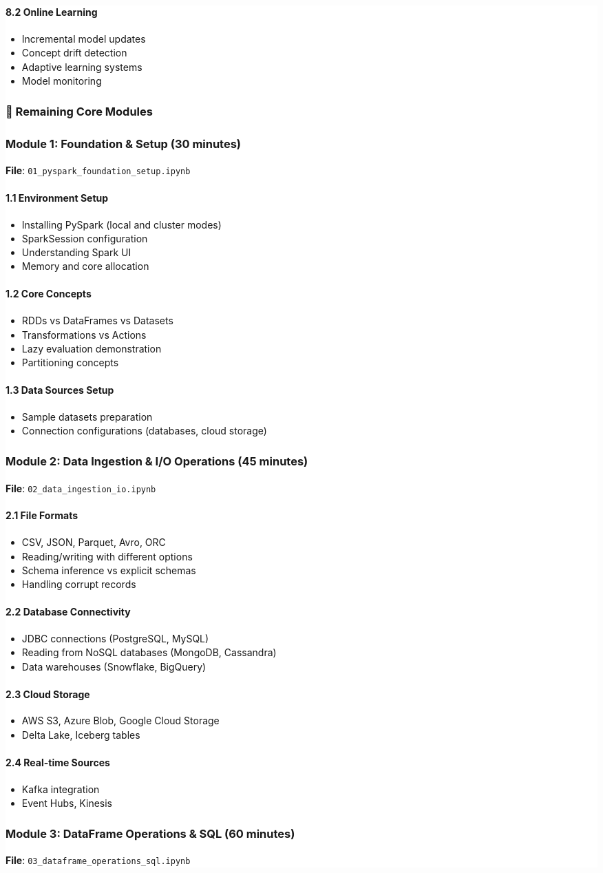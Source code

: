 #### 8.2 Online Learning
- Incremental model updates
- Concept drift detection
- Adaptive learning systems
- Model monitoring

### 🚧 Remaining Core Modules

### Module 1: Foundation & Setup (30 minutes)
**File**: `01_pyspark_foundation_setup.ipynb`

#### 1.1 Environment Setup
- Installing PySpark (local and cluster modes)
- SparkSession configuration
- Understanding Spark UI
- Memory and core allocation

#### 1.2 Core Concepts
- RDDs vs DataFrames vs Datasets
- Transformations vs Actions
- Lazy evaluation demonstration
- Partitioning concepts

#### 1.3 Data Sources Setup
- Sample datasets preparation
- Connection configurations (databases, cloud storage)

### Module 2: Data Ingestion & I/O Operations (45 minutes)
**File**: `02_data_ingestion_io.ipynb`

#### 2.1 File Formats
- CSV, JSON, Parquet, Avro, ORC
- Reading/writing with different options
- Schema inference vs explicit schemas
- Handling corrupt records

#### 2.2 Database Connectivity
- JDBC connections (PostgreSQL, MySQL)
- Reading from NoSQL databases (MongoDB, Cassandra)
- Data warehouses (Snowflake, BigQuery)

#### 2.3 Cloud Storage
- AWS S3, Azure Blob, Google Cloud Storage
- Delta Lake, Iceberg tables

#### 2.4 Real-time Sources
- Kafka integration
- Event Hubs, Kinesis

### Module 3: DataFrame Operations & SQL (60 minutes)
**File**: `03_dataframe_operations_sql.ipynb`
